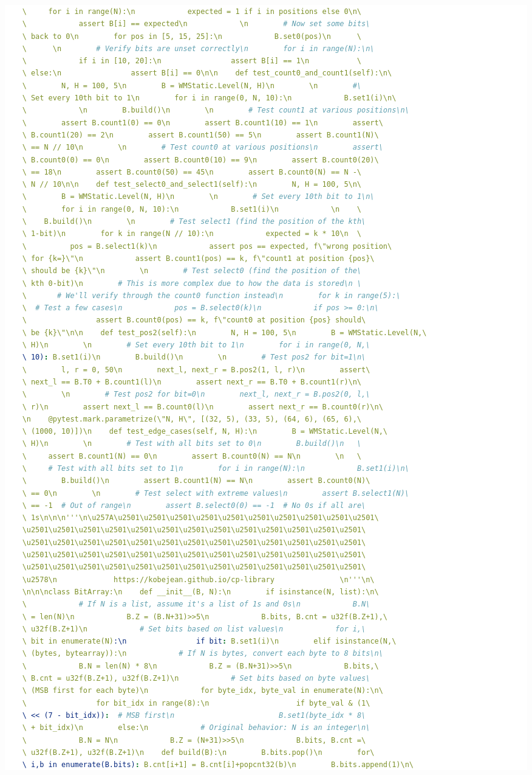 ```yaml
    \     for i in range(N):\n            expected = 1 if i in positions else 0\n\
    \            assert B[i] == expected\n            \n        # Now set some bits\
    \ back to 0\n        for pos in [5, 15, 25]:\n            B.set0(pos)\n      \
    \      \n        # Verify bits are unset correctly\n        for i in range(N):\n\
    \            if i in [10, 20]:\n                assert B[i] == 1\n           \
    \ else:\n                assert B[i] == 0\n\n    def test_count0_and_count1(self):\n\
    \        N, H = 100, 5\n        B = WMStatic.Level(N, H)\n        \n        #\
    \ Set every 10th bit to 1\n        for i in range(0, N, 10):\n            B.set1(i)\n\
    \            \n        B.build()\n        \n        # Test count1 at various positions\n\
    \        assert B.count1(0) == 0\n        assert B.count1(10) == 1\n        assert\
    \ B.count1(20) == 2\n        assert B.count1(50) == 5\n        assert B.count1(N)\
    \ == N // 10\n        \n        # Test count0 at various positions\n        assert\
    \ B.count0(0) == 0\n        assert B.count0(10) == 9\n        assert B.count0(20)\
    \ == 18\n        assert B.count0(50) == 45\n        assert B.count0(N) == N -\
    \ N // 10\n\n    def test_select0_and_select1(self):\n        N, H = 100, 5\n\
    \        B = WMStatic.Level(N, H)\n        \n        # Set every 10th bit to 1\n\
    \        for i in range(0, N, 10):\n            B.set1(i)\n            \n    \
    \    B.build()\n        \n        # Test select1 (find the position of the kth\
    \ 1-bit)\n        for k in range(N // 10):\n            expected = k * 10\n  \
    \          pos = B.select1(k)\n            assert pos == expected, f\"wrong position\
    \ for {k=}\"\n            assert B.count1(pos) == k, f\"count1 at position {pos}\
    \ should be {k}\"\n        \n        # Test select0 (find the position of the\
    \ kth 0-bit)\n        # This is more complex due to how the data is stored\n \
    \       # We'll verify through the count0 function instead\n        for k in range(5):\
    \  # Test a few cases\n            pos = B.select0(k)\n            if pos >= 0:\n\
    \                assert B.count0(pos) == k, f\"count0 at position {pos} should\
    \ be {k}\"\n\n    def test_pos2(self):\n        N, H = 100, 5\n        B = WMStatic.Level(N,\
    \ H)\n        \n        # Set every 10th bit to 1\n        for i in range(0, N,\
    \ 10): B.set1(i)\n        B.build()\n        \n        # Test pos2 for bit=1\n\
    \        l, r = 0, 50\n        next_l, next_r = B.pos2(1, l, r)\n        assert\
    \ next_l == B.T0 + B.count1(l)\n        assert next_r == B.T0 + B.count1(r)\n\
    \        \n        # Test pos2 for bit=0\n        next_l, next_r = B.pos2(0, l,\
    \ r)\n        assert next_l == B.count0(l)\n        assert next_r == B.count0(r)\n\
    \n    @pytest.mark.parametrize(\"N, H\", [(32, 5), (33, 5), (64, 6), (65, 6),\
    \ (1000, 10)])\n    def test_edge_cases(self, N, H):\n        B = WMStatic.Level(N,\
    \ H)\n        \n        # Test with all bits set to 0\n        B.build()\n   \
    \     assert B.count1(N) == 0\n        assert B.count0(N) == N\n        \n   \
    \     # Test with all bits set to 1\n        for i in range(N):\n            B.set1(i)\n\
    \        B.build()\n        assert B.count1(N) == N\n        assert B.count0(N)\
    \ == 0\n        \n        # Test select with extreme values\n        assert B.select1(N)\
    \ == -1  # Out of range\n        assert B.select0(0) == -1  # No 0s if all are\
    \ 1s\n\n\n'''\n\u257A\u2501\u2501\u2501\u2501\u2501\u2501\u2501\u2501\u2501\u2501\
    \u2501\u2501\u2501\u2501\u2501\u2501\u2501\u2501\u2501\u2501\u2501\u2501\u2501\
    \u2501\u2501\u2501\u2501\u2501\u2501\u2501\u2501\u2501\u2501\u2501\u2501\u2501\
    \u2501\u2501\u2501\u2501\u2501\u2501\u2501\u2501\u2501\u2501\u2501\u2501\u2501\
    \u2501\u2501\u2501\u2501\u2501\u2501\u2501\u2501\u2501\u2501\u2501\u2501\u2501\
    \u2578\n             https://kobejean.github.io/cp-library               \n'''\n\
    \n\n\nclass BitArray:\n    def __init__(B, N):\n        if isinstance(N, list):\n\
    \            # If N is a list, assume it's a list of 1s and 0s\n            B.N\
    \ = len(N)\n            B.Z = (B.N+31)>>5\n            B.bits, B.cnt = u32f(B.Z+1),\
    \ u32f(B.Z+1)\n            # Set bits based on list values\n            for i,\
    \ bit in enumerate(N):\n                if bit: B.set1(i)\n        elif isinstance(N,\
    \ (bytes, bytearray)):\n            # If N is bytes, convert each byte to 8 bits\n\
    \            B.N = len(N) * 8\n            B.Z = (B.N+31)>>5\n            B.bits,\
    \ B.cnt = u32f(B.Z+1), u32f(B.Z+1)\n            # Set bits based on byte values\
    \ (MSB first for each byte)\n            for byte_idx, byte_val in enumerate(N):\n\
    \                for bit_idx in range(8):\n                    if byte_val & (1\
    \ << (7 - bit_idx)):  # MSB first\n                        B.set1(byte_idx * 8\
    \ + bit_idx)\n        else:\n            # Original behavior: N is an integer\n\
    \            B.N = N\n            B.Z = (N+31)>>5\n            B.bits, B.cnt =\
    \ u32f(B.Z+1), u32f(B.Z+1)\n    def build(B):\n        B.bits.pop()\n        for\
    \ i,b in enumerate(B.bits): B.cnt[i+1] = B.cnt[i]+popcnt32(b)\n        B.bits.append(1)\n\
```